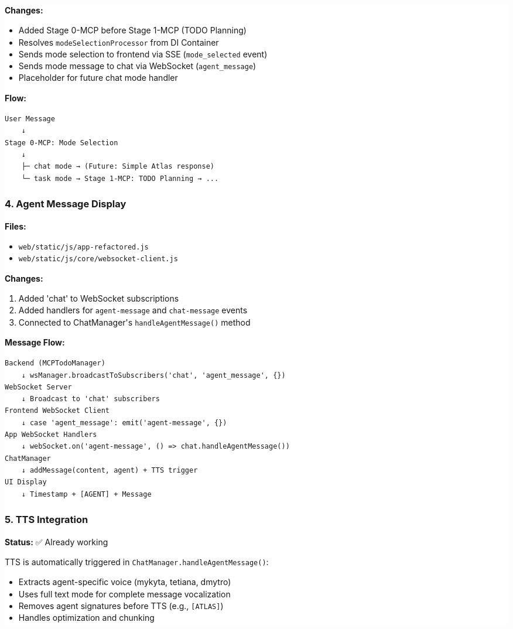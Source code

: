 **Changes:**
- Added Stage 0-MCP before Stage 1-MCP (TODO Planning)
- Resolves `modeSelectionProcessor` from DI Container
- Sends mode selection to frontend via SSE (`mode_selected` event)
- Sends mode message to chat via WebSocket (`agent_message`)
- Placeholder for future chat mode handler

**Flow:**
```
User Message
    ↓
Stage 0-MCP: Mode Selection
    ↓
    ├─ chat mode → (Future: Simple Atlas response)
    └─ task mode → Stage 1-MCP: TODO Planning → ...
```

### 4. Agent Message Display

**Files:** 
- `web/static/js/app-refactored.js`
- `web/static/js/core/websocket-client.js`

**Changes:**
1. Added 'chat' to WebSocket subscriptions
2. Added handlers for `agent-message` and `chat-message` events
3. Connected to ChatManager's `handleAgentMessage()` method

**Message Flow:**
```
Backend (MCPTodoManager)
    ↓ wsManager.broadcastToSubscribers('chat', 'agent_message', {})
WebSocket Server
    ↓ Broadcast to 'chat' subscribers
Frontend WebSocket Client
    ↓ case 'agent_message': emit('agent-message', {})
App WebSocket Handlers
    ↓ webSocket.on('agent-message', () => chat.handleAgentMessage())
ChatManager
    ↓ addMessage(content, agent) + TTS trigger
UI Display
    ↓ Timestamp + [AGENT] + Message
```

### 5. TTS Integration

**Status:** ✅ Already working

TTS is automatically triggered in `ChatManager.handleAgentMessage()`:
- Extracts agent-specific voice (mykyta, tetiana, dmytro)
- Uses full text mode for complete message vocalization
- Removes agent signatures before TTS (e.g., `[ATLAS]`)
- Handles optimization and chunking
